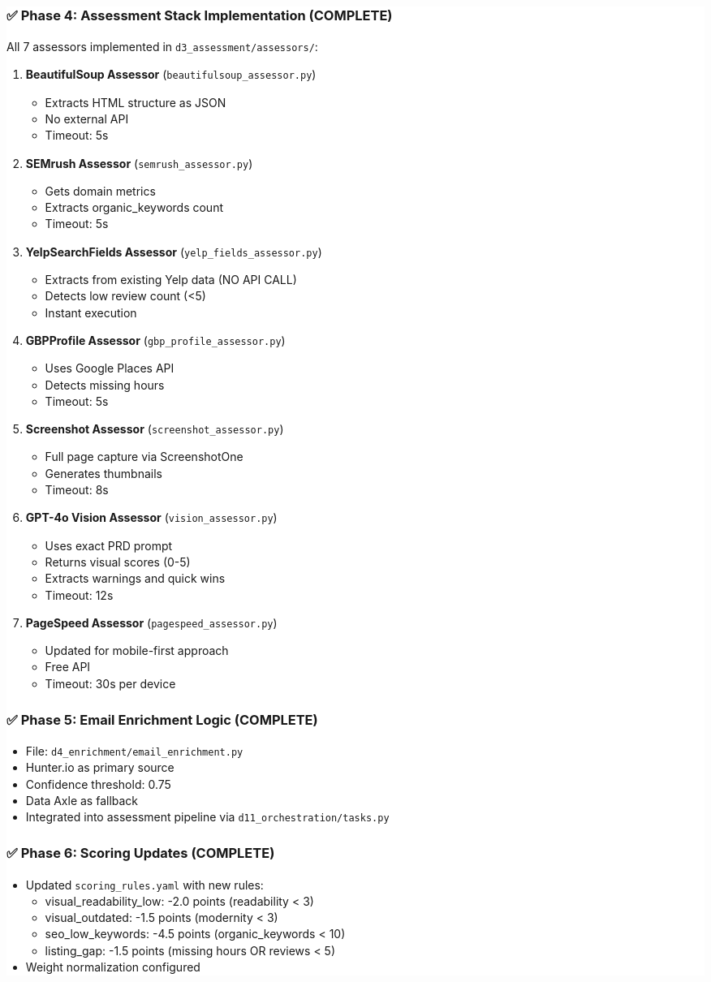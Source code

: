 ### ✅ Phase 4: Assessment Stack Implementation (COMPLETE)

All 7 assessors implemented in `d3_assessment/assessors/`:

1. **BeautifulSoup Assessor** (`beautifulsoup_assessor.py`)
   - Extracts HTML structure as JSON
   - No external API
   - Timeout: 5s

2. **SEMrush Assessor** (`semrush_assessor.py`)
   - Gets domain metrics
   - Extracts organic_keywords count
   - Timeout: 5s

3. **YelpSearchFields Assessor** (`yelp_fields_assessor.py`)
   - Extracts from existing Yelp data (NO API CALL)
   - Detects low review count (<5)
   - Instant execution

4. **GBPProfile Assessor** (`gbp_profile_assessor.py`)
   - Uses Google Places API
   - Detects missing hours
   - Timeout: 5s

5. **Screenshot Assessor** (`screenshot_assessor.py`)
   - Full page capture via ScreenshotOne
   - Generates thumbnails
   - Timeout: 8s

6. **GPT-4o Vision Assessor** (`vision_assessor.py`)
   - Uses exact PRD prompt
   - Returns visual scores (0-5)
   - Extracts warnings and quick wins
   - Timeout: 12s

7. **PageSpeed Assessor** (`pagespeed_assessor.py`)
   - Updated for mobile-first approach
   - Free API
   - Timeout: 30s per device

### ✅ Phase 5: Email Enrichment Logic (COMPLETE)
- File: `d4_enrichment/email_enrichment.py`
- Hunter.io as primary source
- Confidence threshold: 0.75
- Data Axle as fallback
- Integrated into assessment pipeline via `d11_orchestration/tasks.py`

### ✅ Phase 6: Scoring Updates (COMPLETE)
- Updated `scoring_rules.yaml` with new rules:
  - visual_readability_low: -2.0 points (readability < 3)
  - visual_outdated: -1.5 points (modernity < 3)
  - seo_low_keywords: -4.5 points (organic_keywords < 10)
  - listing_gap: -1.5 points (missing hours OR reviews < 5)
- Weight normalization configured
